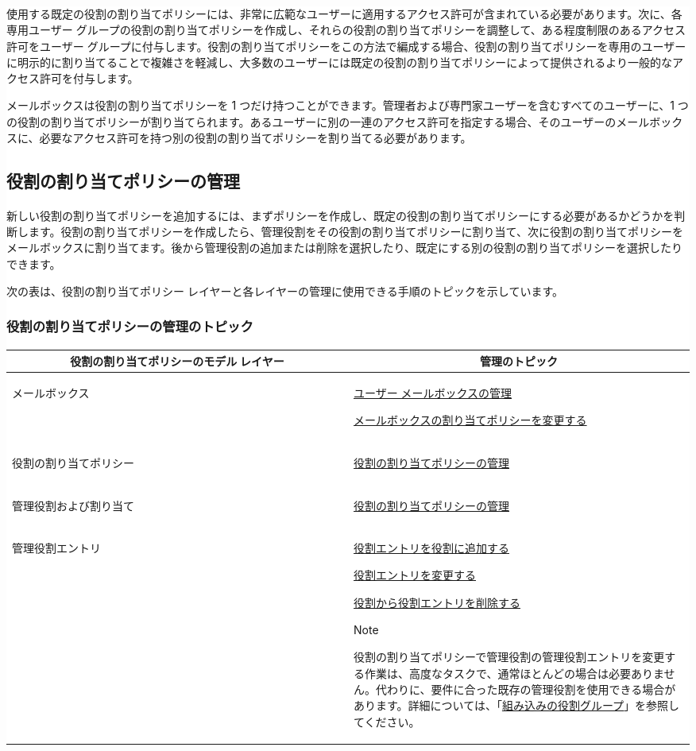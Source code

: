 使用する既定の役割の割り当てポリシーには、非常に広範なユーザーに適用するアクセス許可が含まれている必要があります。次に、各専用ユーザー グループの役割の割り当てポリシーを作成し、それらの役割の割り当てポリシーを調整して、ある程度制限のあるアクセス許可をユーザー グループに付与します。役割の割り当てポリシーをこの方法で編成する場合、役割の割り当てポリシーを専用のユーザーに明示的に割り当てることで複雑さを軽減し、大多数のユーザーには既定の役割の割り当てポリシーによって提供されるより一般的なアクセス許可を付与します。

メールボックスは役割の割り当てポリシーを 1 つだけ持つことができます。管理者および専門家ユーザーを含むすべてのユーザーに、1 つの役割の割り当てポリシーが割り当てられます。あるユーザーに別の一連のアクセス許可を指定する場合、そのユーザーのメールボックスに、必要なアクセス許可を持つ別の役割の割り当てポリシーを割り当てる必要があります。

## 役割の割り当てポリシーの管理

新しい役割の割り当てポリシーを追加するには、まずポリシーを作成し、既定の役割の割り当てポリシーにする必要があるかどうかを判断します。役割の割り当てポリシーを作成したら、管理役割をその役割の割り当てポリシーに割り当て、次に役割の割り当てポリシーをメールボックスに割り当てます。後から管理役割の追加または削除を選択したり、既定にする別の役割の割り当てポリシーを選択したりできます。

次の表は、役割の割り当てポリシー レイヤーと各レイヤーの管理に使用できる手順のトピックを示しています。

### 役割の割り当てポリシーの管理のトピック

<table>
<colgroup>
<col style="width: 50%" />
<col style="width: 50%" />
</colgroup>
<thead>
<tr class="header">
<th>役割の割り当てポリシーのモデル レイヤー</th>
<th>管理のトピック</th>
</tr>
</thead>
<tbody>
<tr class="odd">
<td><p>メールボックス</p></td>
<td><p><a href="https://docs.microsoft.com/ja-jp/exchange/recipients-in-exchange-online/manage-user-mailboxes/manage-user-mailboxes">ユーザー メールボックスの管理</a></p>
<p><a href="change-the-assignment-policy-on-a-mailbox-exchange-2013-help.md">メールボックスの割り当てポリシーを変更する</a></p></td>
</tr>
<tr class="even">
<td><p>役割の割り当てポリシー</p></td>
<td><p><a href="manage-role-assignment-policies-exchange-2013-help.md">役割の割り当てポリシーの管理</a></p>
<p></p></td>
</tr>
<tr class="odd">
<td><p>管理役割および割り当て</p></td>
<td><p><a href="manage-role-assignment-policies-exchange-2013-help.md">役割の割り当てポリシーの管理</a></p>
<p></p></td>
</tr>
<tr class="even">
<td><p>管理役割エントリ</p></td>
<td><p><a href="add-a-role-entry-to-a-role-exchange-2013-help.md">役割エントリを役割に追加する</a></p>
<p><a href="change-a-role-entry-exchange-2013-help.md">役割エントリを変更する</a></p>
<p><a href="remove-a-role-entry-from-a-role-exchange-2013-help.md">役割から役割エントリを削除する</a></p>

> [!NOTE]  
> 役割の割り当てポリシーで管理役割の管理役割エントリを変更する作業は、高度なタスクで、通常ほとんどの場合は必要ありません。代わりに、要件に合った既存の管理役割を使用できる場合があります。詳細については、「<A href="built-in-role-groups-exchange-2013-help.md">組み込みの役割グループ</A>」を参照してください。


</td>
</tr>
</tbody>
</table>

